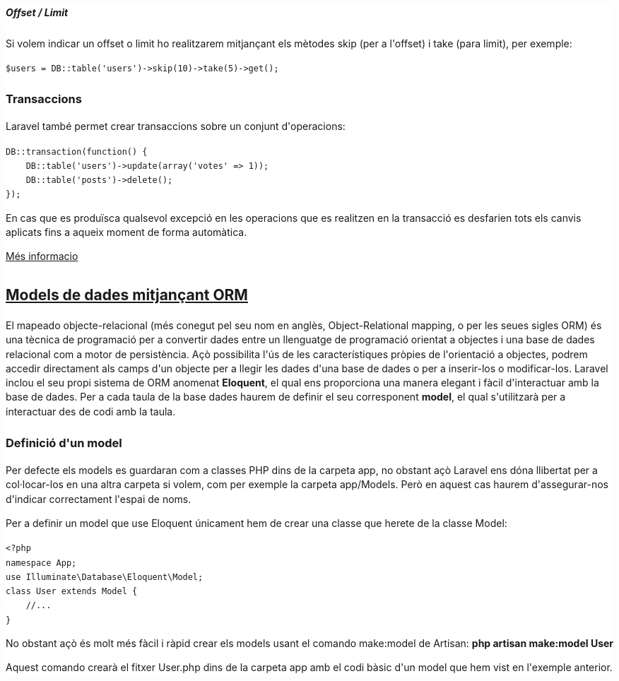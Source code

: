 ##### Offset / Limit

Si volem indicar un offset o limit ho realitzarem mitjançant els mètodes skip (per a l'offset) i take (para limit), per exemple:

	$users = DB::table('users')->skip(10)->take(5)->get();

### Transaccions

Laravel també permet crear transaccions sobre un conjunt d'operacions:

	DB::transaction(function() {
		DB::table('users')->update(array('votes' => 1));
		DB::table('posts')->delete(); 
	});
	
En cas que es produïsca qualsevol excepció en les operacions que es realitzen en la transacció es desfarien tots els canvis aplicats fins a aqueix moment de forma automàtica.

[Més informacio](http://laravel.com/docs/5.7/queries)


## [Models de dades mitjançant ORM](https://laravel.com/docs/6.x/eloquent)

El mapeado objecte-relacional (més conegut pel seu nom en anglès, Object-Relational mapping, o per les seues sigles ORM) és una tècnica de programació per a convertir dades entre un llenguatge de programació orientat a objectes i una base de dades relacional com a motor de persistència. Açò possibilita l'ús de les característiques pròpies de l'orientació a objectes, podrem accedir directament als camps d'un objecte per a llegir les dades d'una base de dades o per a inserir-los o modificar-los.
Laravel inclou el seu propi sistema de ORM anomenat **Eloquent**, el qual ens proporciona una manera elegant i fàcil d'interactuar amb la base de dades. Per a cada taula de la base dades haurem de definir el seu corresponent **model**, el qual s'utilitzarà per a interactuar des de codi amb la taula.

### Definició d'un model

Per defecte els models es guardaran com a classes PHP dins de la carpeta app, no obstant açò Laravel ens dóna llibertat per a col·locar-los en una altra carpeta si volem, com per exemple la carpeta app/Models. Però en aquest cas haurem d'assegurar-nos d'indicar correctament l'espai de noms.

Per a definir un model que use Eloquent únicament hem de crear una classe que herete de la classe Model: 

	<?php
	namespace App;
	use Illuminate\Database\Eloquent\Model;
	class User extends Model {
		//... 
	}
	
No obstant açò és molt més fàcil i ràpid crear els models usant el comando make:model de Artisan: **php artisan make:model User**

Aquest comando crearà el fitxer User.php dins de la carpeta app amb el codi bàsic d'un model que hem vist en l'exemple anterior.
